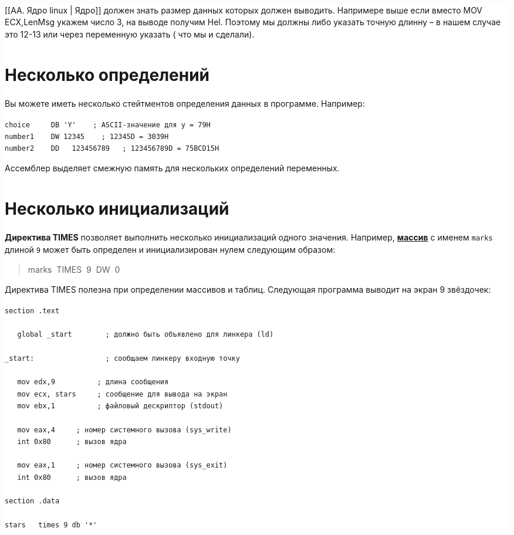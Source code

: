 [[AA. Ядро linux | Ядро]]  должен знать размер данных которых должен выводить. Напримере выше если вместо MOV ECX,LenMsg укажем число 3,  на выводе получим Hel. Поэтому мы должны либо указать точную длинну – в нашем случае это 12-13 или через переменную   указать             ( что мы и сделали).



# Несколько определений

Вы можете иметь несколько стейтментов определения данных в программе. Например:


```
choice     DB 'Y'    ; ASCII-значение для y = 79H
number1    DW 12345    ; 12345D = 3039H
number2    DD   123456789   ; 123456789D = 75BCD15H

```
Ассемблер выделяет смежную память для нескольких определений переменных.


# Несколько инициализаций  

**Директива TIMES** позволяет выполнить несколько инициализаций одного значения. Например, [**массив**](https://ravesli.com/urok-74-massivy-chast-1/) с именем `marks` длиной `9` может быть определен и инициализирован нулем следующим образом:

>marks  TIMES  9  DW  0

Директива TIMES полезна при определении массивов и таблиц. Следующая программа выводит на экран 9 звёздочек:


```
section .text

   global _start        ; должно быть объявлено для линкера (ld)

_start:                 ; сообщаем линкеру входную точку

   mov edx,9          ; длина сообщения
   mov ecx, stars     ; сообщение для вывода на экран
   mov ebx,1          ; файловый дескриптор (stdout)

   mov eax,4     ; номер системного вызова (sys_write)
   int 0x80      ; вызов ядра

   mov eax,1     ; номер системного вызова (sys_exit)
   int 0x80      ; вызов ядра

section .data

stars   times 9 db '*'

```
